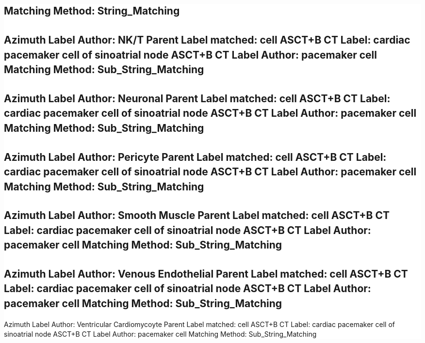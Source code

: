 Matching Method: String_Matching
---
Azimuth Label Author: NK/T
Parent Label matched: cell
ASCT+B CT Label: cardiac pacemaker cell of sinoatrial node
ASCT+B CT Label Author: pacemaker cell
Matching Method: Sub_String_Matching
---
Azimuth Label Author: Neuronal
Parent Label matched: cell
ASCT+B CT Label: cardiac pacemaker cell of sinoatrial node
ASCT+B CT Label Author: pacemaker cell
Matching Method: Sub_String_Matching
---
Azimuth Label Author: Pericyte
Parent Label matched: cell
ASCT+B CT Label: cardiac pacemaker cell of sinoatrial node
ASCT+B CT Label Author: pacemaker cell
Matching Method: Sub_String_Matching
---
Azimuth Label Author: Smooth Muscle
Parent Label matched: cell
ASCT+B CT Label: cardiac pacemaker cell of sinoatrial node
ASCT+B CT Label Author: pacemaker cell
Matching Method: Sub_String_Matching
---
Azimuth Label Author: Venous Endothelial
Parent Label matched: cell
ASCT+B CT Label: cardiac pacemaker cell of sinoatrial node
ASCT+B CT Label Author: pacemaker cell
Matching Method: Sub_String_Matching
---
Azimuth Label Author: Ventricular Cardiomycoyte
Parent Label matched: cell
ASCT+B CT Label: cardiac pacemaker cell of sinoatrial node
ASCT+B CT Label Author: pacemaker cell
Matching Method: Sub_String_Matching